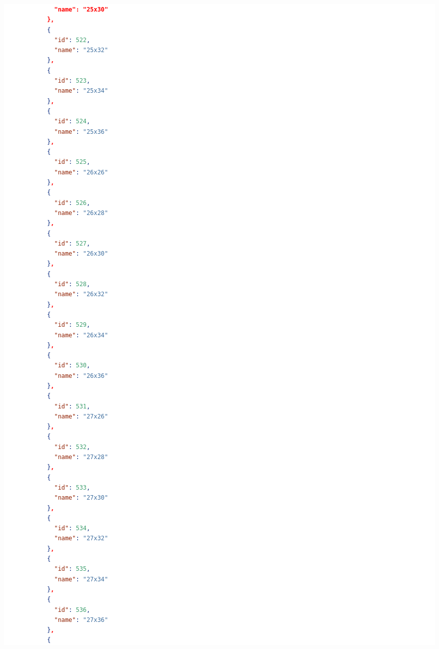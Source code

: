```json
              "name": "25x30"
            },
            {
              "id": 522,
              "name": "25x32"
            },
            {
              "id": 523,
              "name": "25x34"
            },
            {
              "id": 524,
              "name": "25x36"
            },
            {
              "id": 525,
              "name": "26x26"
            },
            {
              "id": 526,
              "name": "26x28"
            },
            {
              "id": 527,
              "name": "26x30"
            },
            {
              "id": 528,
              "name": "26x32"
            },
            {
              "id": 529,
              "name": "26x34"
            },
            {
              "id": 530,
              "name": "26x36"
            },
            {
              "id": 531,
              "name": "27x26"
            },
            {
              "id": 532,
              "name": "27x28"
            },
            {
              "id": 533,
              "name": "27x30"
            },
            {
              "id": 534,
              "name": "27x32"
            },
            {
              "id": 535,
              "name": "27x34"
            },
            {
              "id": 536,
              "name": "27x36"
            },
            {
```